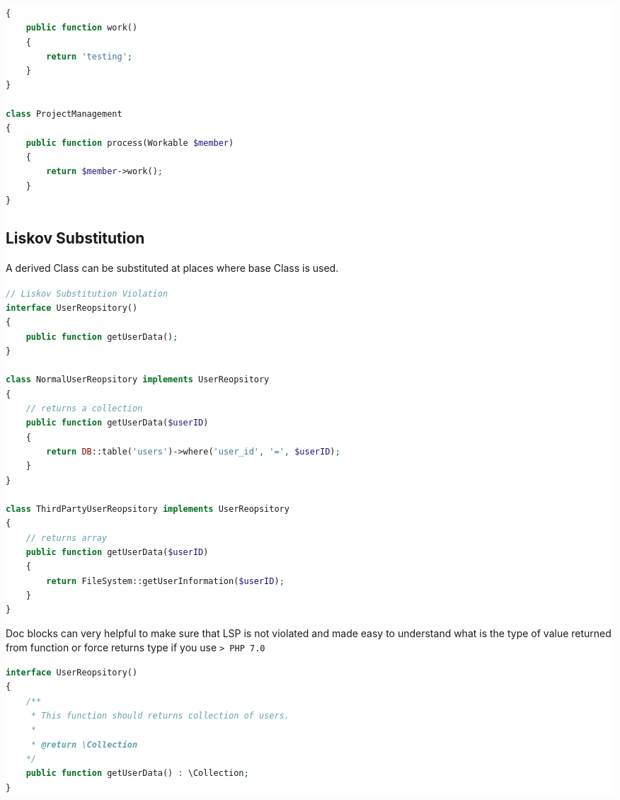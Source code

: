 ```php
{
    public function work()
    {
        return 'testing';
    }
}

class ProjectManagement
{
    public function process(Workable $member)
    {
        return $member->work();
    }
}
```

## Liskov Substitution
A derived Class can be substituted at places where base Class is used.

```php
// Liskov Substitution Violation
interface UserReopsitory()
{
    public function getUserData();
}

class NormalUserReopsitory implements UserReopsitory
{
    // returns a collection
    public function getUserData($userID)
    {
        return DB::table('users')->where('user_id', '=', $userID);
    }
}

class ThirdPartyUserReopsitory implements UserReopsitory
{
    // returns array
    public function getUserData($userID)
    {
        return FileSystem::getUserInformation($userID);
    }
}
```
Doc blocks can very helpful to make sure that LSP is not violated and made easy to understand what is the type of value returned from function or force returns type if you use  `> PHP 7.0`
```php
interface UserReopsitory()
{
    /**
     * This function should returns collection of users.
     *
     * @return \Collection
    */
    public function getUserData() : \Collection;
}
```
